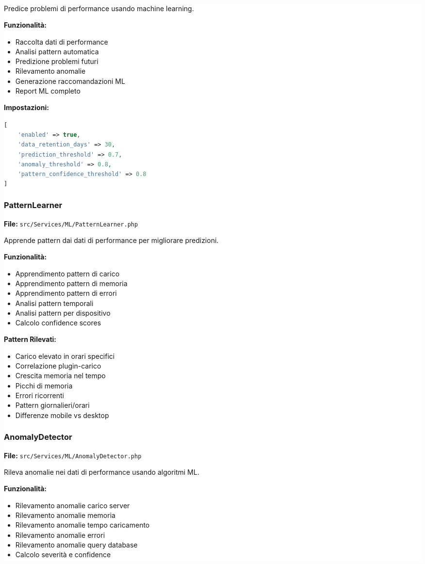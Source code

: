 Predice problemi di performance usando machine learning.

**Funzionalità:**
- Raccolta dati di performance
- Analisi pattern automatica
- Predizione problemi futuri
- Rilevamento anomalie
- Generazione raccomandazioni ML
- Report ML completo

**Impostazioni:**
```php
[
    'enabled' => true,
    'data_retention_days' => 30,
    'prediction_threshold' => 0.7,
    'anomaly_threshold' => 0.8,
    'pattern_confidence_threshold' => 0.8
]
```

### PatternLearner
**File:** `src/Services/ML/PatternLearner.php`

Apprende pattern dai dati di performance per migliorare predizioni.

**Funzionalità:**
- Apprendimento pattern di carico
- Apprendimento pattern di memoria
- Apprendimento pattern di errori
- Analisi pattern temporali
- Analisi pattern per dispositivo
- Calcolo confidence scores

**Pattern Rilevati:**
- Carico elevato in orari specifici
- Correlazione plugin-carico
- Crescita memoria nel tempo
- Picchi di memoria
- Errori ricorrenti
- Pattern giornalieri/orari
- Differenze mobile vs desktop

### AnomalyDetector
**File:** `src/Services/ML/AnomalyDetector.php`

Rileva anomalie nei dati di performance usando algoritmi ML.

**Funzionalità:**
- Rilevamento anomalie carico server
- Rilevamento anomalie memoria
- Rilevamento anomalie tempo caricamento
- Rilevamento anomalie errori
- Rilevamento anomalie query database
- Calcolo severità e confidence
